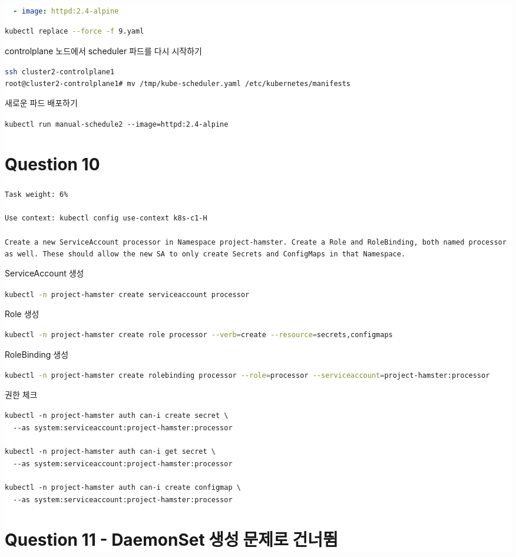 ```yaml
  - image: httpd:2.4-alpine
```

```sh
kubectl replace --force -f 9.yaml
```

controlplane 노드에서 scheduler 파드를 다시 시작하기
```sh
ssh cluster2-controlplane1
root@cluster2-controlplane1# mv /tmp/kube-scheduler.yaml /etc/kubernetes/manifests
```
새로운 파드 배포하기
```
kubectl run manual-schedule2 --image=httpd:2.4-alpine
```

# Question 10

```
Task weight: 6%

Use context: kubectl config use-context k8s-c1-H

Create a new ServiceAccount processor in Namespace project-hamster. Create a Role and RoleBinding, both named processor as well. These should allow the new SA to only create Secrets and ConfigMaps in that Namespace.
```

ServiceAccount 생성
```sh
kubectl -n project-hamster create serviceaccount processor
```
Role 생성
```sh
kubectl -n project-hamster create role processor --verb=create --resource=secrets,configmaps
```
RoleBinding 생성
```sh
kubectl -n project-hamster create rolebinding processor --role=processor --serviceaccount=project-hamster:processor
```
권한 체크
```
kubectl -n project-hamster auth can-i create secret \
  --as system:serviceaccount:project-hamster:processor

kubectl -n project-hamster auth can-i get secret \
  --as system:serviceaccount:project-hamster:processor

kubectl -n project-hamster auth can-i create configmap \
  --as system:serviceaccount:project-hamster:processor
```

# Question 11 - DaemonSet 생성 문제로 건너뜀

